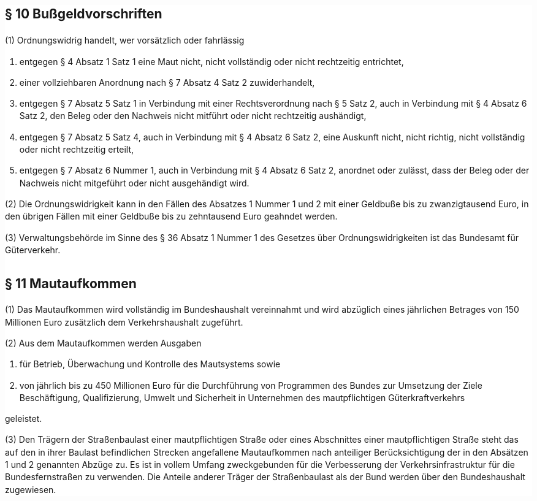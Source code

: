 ## § 10 Bußgeldvorschriften

(1) Ordnungswidrig handelt, wer vorsätzlich oder fahrlässig

1.  entgegen § 4 Absatz 1 Satz 1 eine Maut nicht, nicht vollständig oder
    nicht rechtzeitig entrichtet,


2.  einer vollziehbaren Anordnung nach § 7 Absatz 4 Satz 2 zuwiderhandelt,


3.  entgegen § 7 Absatz 5 Satz 1 in Verbindung mit einer Rechtsverordnung
    nach § 5 Satz 2, auch in Verbindung mit § 4 Absatz 6 Satz 2, den Beleg
    oder den Nachweis nicht mitführt oder nicht rechtzeitig aushändigt,


4.  entgegen § 7 Absatz 5 Satz 4, auch in Verbindung mit § 4 Absatz 6 Satz
    2, eine Auskunft nicht, nicht richtig, nicht vollständig oder nicht
    rechtzeitig erteilt,


5.  entgegen § 7 Absatz 6 Nummer 1, auch in Verbindung mit § 4 Absatz 6
    Satz 2, anordnet oder zulässt, dass der Beleg oder der Nachweis nicht
    mitgeführt oder nicht ausgehändigt wird.




(2) Die Ordnungswidrigkeit kann in den Fällen des Absatzes 1 Nummer 1
und 2 mit einer Geldbuße bis zu zwanzigtausend Euro, in den übrigen
Fällen mit einer Geldbuße bis zu zehntausend Euro geahndet werden.

(3) Verwaltungsbehörde im Sinne des § 36 Absatz 1 Nummer 1 des
Gesetzes über Ordnungswidrigkeiten ist das Bundesamt für Güterverkehr.


## § 11 Mautaufkommen

(1) Das Mautaufkommen wird vollständig im Bundeshaushalt vereinnahmt
und wird abzüglich eines jährlichen Betrages von 150 Millionen Euro
zusätzlich dem Verkehrshaushalt zugeführt.

(2) Aus dem Mautaufkommen werden Ausgaben

1.  für Betrieb, Überwachung und Kontrolle des Mautsystems sowie


2.  von jährlich bis zu 450 Millionen Euro für die Durchführung von
    Programmen des Bundes zur Umsetzung der Ziele Beschäftigung,
    Qualifizierung, Umwelt und Sicherheit in Unternehmen des
    mautpflichtigen Güterkraftverkehrs



geleistet.

(3) Den Trägern der Straßenbaulast einer mautpflichtigen Straße oder
eines Abschnittes einer mautpflichtigen Straße steht das auf den in
ihrer Baulast befindlichen Strecken angefallene Mautaufkommen nach
anteiliger Berücksichtigung der in den Absätzen 1 und 2 genannten
Abzüge zu. Es ist in vollem Umfang zweckgebunden für die Verbesserung
der Verkehrsinfrastruktur für die Bundesfernstraßen zu verwenden. Die
Anteile anderer Träger der Straßenbaulast als der Bund werden über den
Bundeshaushalt zugewiesen.
